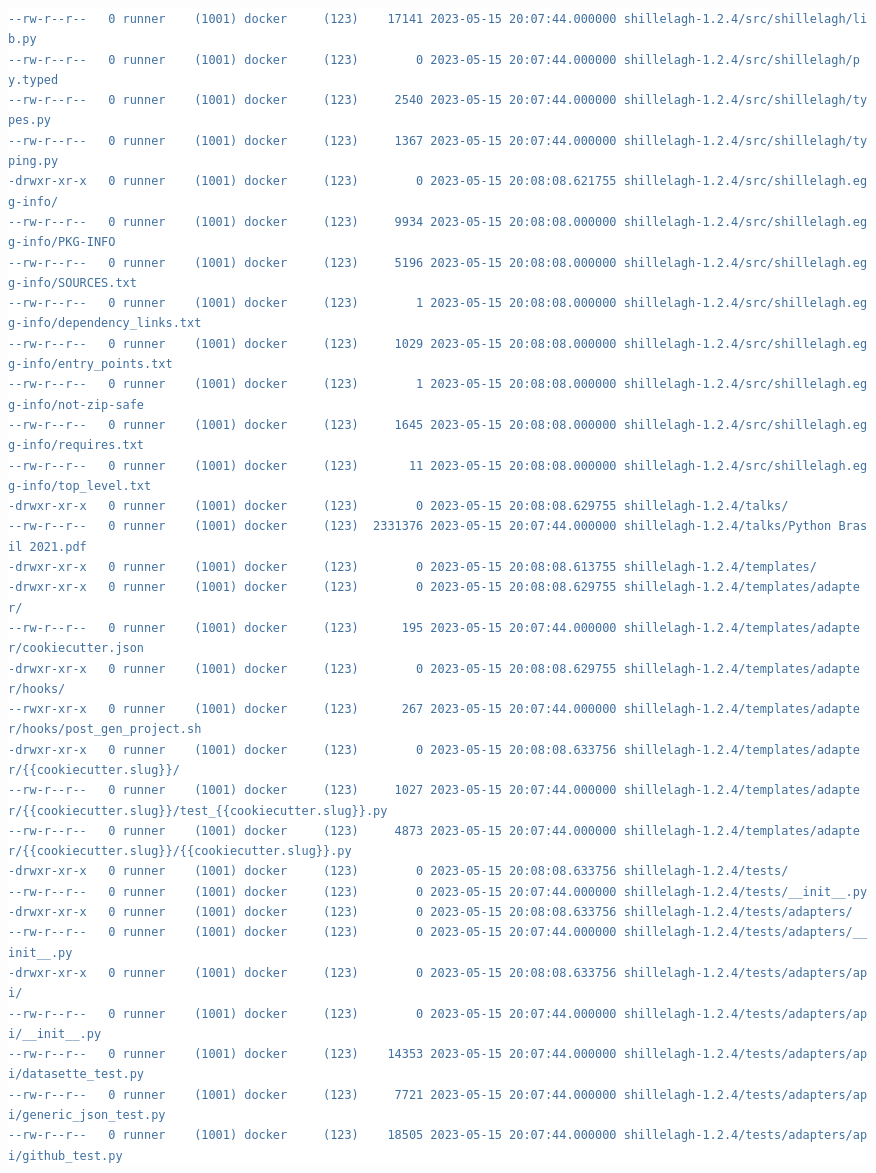 ```diff
--rw-r--r--   0 runner    (1001) docker     (123)    17141 2023-05-15 20:07:44.000000 shillelagh-1.2.4/src/shillelagh/lib.py
--rw-r--r--   0 runner    (1001) docker     (123)        0 2023-05-15 20:07:44.000000 shillelagh-1.2.4/src/shillelagh/py.typed
--rw-r--r--   0 runner    (1001) docker     (123)     2540 2023-05-15 20:07:44.000000 shillelagh-1.2.4/src/shillelagh/types.py
--rw-r--r--   0 runner    (1001) docker     (123)     1367 2023-05-15 20:07:44.000000 shillelagh-1.2.4/src/shillelagh/typing.py
-drwxr-xr-x   0 runner    (1001) docker     (123)        0 2023-05-15 20:08:08.621755 shillelagh-1.2.4/src/shillelagh.egg-info/
--rw-r--r--   0 runner    (1001) docker     (123)     9934 2023-05-15 20:08:08.000000 shillelagh-1.2.4/src/shillelagh.egg-info/PKG-INFO
--rw-r--r--   0 runner    (1001) docker     (123)     5196 2023-05-15 20:08:08.000000 shillelagh-1.2.4/src/shillelagh.egg-info/SOURCES.txt
--rw-r--r--   0 runner    (1001) docker     (123)        1 2023-05-15 20:08:08.000000 shillelagh-1.2.4/src/shillelagh.egg-info/dependency_links.txt
--rw-r--r--   0 runner    (1001) docker     (123)     1029 2023-05-15 20:08:08.000000 shillelagh-1.2.4/src/shillelagh.egg-info/entry_points.txt
--rw-r--r--   0 runner    (1001) docker     (123)        1 2023-05-15 20:08:08.000000 shillelagh-1.2.4/src/shillelagh.egg-info/not-zip-safe
--rw-r--r--   0 runner    (1001) docker     (123)     1645 2023-05-15 20:08:08.000000 shillelagh-1.2.4/src/shillelagh.egg-info/requires.txt
--rw-r--r--   0 runner    (1001) docker     (123)       11 2023-05-15 20:08:08.000000 shillelagh-1.2.4/src/shillelagh.egg-info/top_level.txt
-drwxr-xr-x   0 runner    (1001) docker     (123)        0 2023-05-15 20:08:08.629755 shillelagh-1.2.4/talks/
--rw-r--r--   0 runner    (1001) docker     (123)  2331376 2023-05-15 20:07:44.000000 shillelagh-1.2.4/talks/Python Brasil 2021.pdf
-drwxr-xr-x   0 runner    (1001) docker     (123)        0 2023-05-15 20:08:08.613755 shillelagh-1.2.4/templates/
-drwxr-xr-x   0 runner    (1001) docker     (123)        0 2023-05-15 20:08:08.629755 shillelagh-1.2.4/templates/adapter/
--rw-r--r--   0 runner    (1001) docker     (123)      195 2023-05-15 20:07:44.000000 shillelagh-1.2.4/templates/adapter/cookiecutter.json
-drwxr-xr-x   0 runner    (1001) docker     (123)        0 2023-05-15 20:08:08.629755 shillelagh-1.2.4/templates/adapter/hooks/
--rwxr-xr-x   0 runner    (1001) docker     (123)      267 2023-05-15 20:07:44.000000 shillelagh-1.2.4/templates/adapter/hooks/post_gen_project.sh
-drwxr-xr-x   0 runner    (1001) docker     (123)        0 2023-05-15 20:08:08.633756 shillelagh-1.2.4/templates/adapter/{{cookiecutter.slug}}/
--rw-r--r--   0 runner    (1001) docker     (123)     1027 2023-05-15 20:07:44.000000 shillelagh-1.2.4/templates/adapter/{{cookiecutter.slug}}/test_{{cookiecutter.slug}}.py
--rw-r--r--   0 runner    (1001) docker     (123)     4873 2023-05-15 20:07:44.000000 shillelagh-1.2.4/templates/adapter/{{cookiecutter.slug}}/{{cookiecutter.slug}}.py
-drwxr-xr-x   0 runner    (1001) docker     (123)        0 2023-05-15 20:08:08.633756 shillelagh-1.2.4/tests/
--rw-r--r--   0 runner    (1001) docker     (123)        0 2023-05-15 20:07:44.000000 shillelagh-1.2.4/tests/__init__.py
-drwxr-xr-x   0 runner    (1001) docker     (123)        0 2023-05-15 20:08:08.633756 shillelagh-1.2.4/tests/adapters/
--rw-r--r--   0 runner    (1001) docker     (123)        0 2023-05-15 20:07:44.000000 shillelagh-1.2.4/tests/adapters/__init__.py
-drwxr-xr-x   0 runner    (1001) docker     (123)        0 2023-05-15 20:08:08.633756 shillelagh-1.2.4/tests/adapters/api/
--rw-r--r--   0 runner    (1001) docker     (123)        0 2023-05-15 20:07:44.000000 shillelagh-1.2.4/tests/adapters/api/__init__.py
--rw-r--r--   0 runner    (1001) docker     (123)    14353 2023-05-15 20:07:44.000000 shillelagh-1.2.4/tests/adapters/api/datasette_test.py
--rw-r--r--   0 runner    (1001) docker     (123)     7721 2023-05-15 20:07:44.000000 shillelagh-1.2.4/tests/adapters/api/generic_json_test.py
--rw-r--r--   0 runner    (1001) docker     (123)    18505 2023-05-15 20:07:44.000000 shillelagh-1.2.4/tests/adapters/api/github_test.py
```